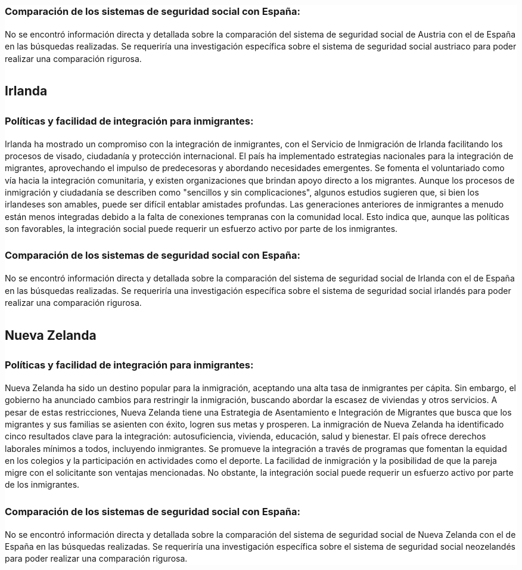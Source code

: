 ### Comparación de los sistemas de seguridad social con España:
No se encontró información directa y detallada sobre la comparación del sistema de seguridad social de Austria con el de España en las búsquedas realizadas. Se requeriría una investigación específica sobre el sistema de seguridad social austriaco para poder realizar una comparación rigurosa.




## Irlanda

### Políticas y facilidad de integración para inmigrantes:
Irlanda ha mostrado un compromiso con la integración de inmigrantes, con el Servicio de Inmigración de Irlanda facilitando los procesos de visado, ciudadanía y protección internacional. El país ha implementado estrategias nacionales para la integración de migrantes, aprovechando el impulso de predecesoras y abordando necesidades emergentes. Se fomenta el voluntariado como vía hacia la integración comunitaria, y existen organizaciones que brindan apoyo directo a los migrantes. Aunque los procesos de inmigración y ciudadanía se describen como "sencillos y sin complicaciones", algunos estudios sugieren que, si bien los irlandeses son amables, puede ser difícil entablar amistades profundas. Las generaciones anteriores de inmigrantes a menudo están menos integradas debido a la falta de conexiones tempranas con la comunidad local. Esto indica que, aunque las políticas son favorables, la integración social puede requerir un esfuerzo activo por parte de los inmigrantes.

### Comparación de los sistemas de seguridad social con España:
No se encontró información directa y detallada sobre la comparación del sistema de seguridad social de Irlanda con el de España en las búsquedas realizadas. Se requeriría una investigación específica sobre el sistema de seguridad social irlandés para poder realizar una comparación rigurosa.




## Nueva Zelanda

### Políticas y facilidad de integración para inmigrantes:
Nueva Zelanda ha sido un destino popular para la inmigración, aceptando una alta tasa de inmigrantes per cápita. Sin embargo, el gobierno ha anunciado cambios para restringir la inmigración, buscando abordar la escasez de viviendas y otros servicios. A pesar de estas restricciones, Nueva Zelanda tiene una Estrategia de Asentamiento e Integración de Migrantes que busca que los migrantes y sus familias se asienten con éxito, logren sus metas y prosperen. La inmigración de Nueva Zelanda ha identificado cinco resultados clave para la integración: autosuficiencia, vivienda, educación, salud y bienestar. El país ofrece derechos laborales mínimos a todos, incluyendo inmigrantes. Se promueve la integración a través de programas que fomentan la equidad en los colegios y la participación en actividades como el deporte. La facilidad de inmigración y la posibilidad de que la pareja migre con el solicitante son ventajas mencionadas. No obstante, la integración social puede requerir un esfuerzo activo por parte de los inmigrantes.

### Comparación de los sistemas de seguridad social con España:
No se encontró información directa y detallada sobre la comparación del sistema de seguridad social de Nueva Zelanda con el de España en las búsquedas realizadas. Se requeriría una investigación específica sobre el sistema de seguridad social neozelandés para poder realizar una comparación rigurosa.
